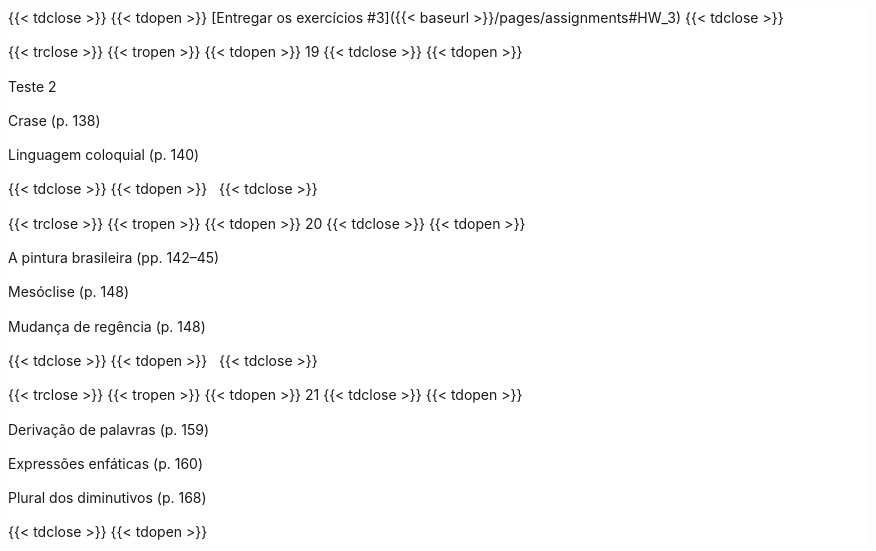 
{{< tdclose >}}
{{< tdopen >}}
[Entregar os exercícios #3]({{< baseurl >}}/pages/assignments#HW_3)
{{< tdclose >}}

{{< trclose >}}
{{< tropen >}}
{{< tdopen >}}
19
{{< tdclose >}}
{{< tdopen >}}


Teste 2

Crase (p. 138)

Linguagem coloquial (p. 140)


{{< tdclose >}}
{{< tdopen >}}
 
{{< tdclose >}}

{{< trclose >}}
{{< tropen >}}
{{< tdopen >}}
20
{{< tdclose >}}
{{< tdopen >}}


A pintura brasileira (pp. 142–45)

Mesóclise (p. 148)

Mudança de regência (p. 148)


{{< tdclose >}}
{{< tdopen >}}
 
{{< tdclose >}}

{{< trclose >}}
{{< tropen >}}
{{< tdopen >}}
21
{{< tdclose >}}
{{< tdopen >}}


Derivação de palavras (p. 159)

Expressões enfáticas (p. 160)

Plural dos diminutivos (p. 168)


{{< tdclose >}}
{{< tdopen >}}
